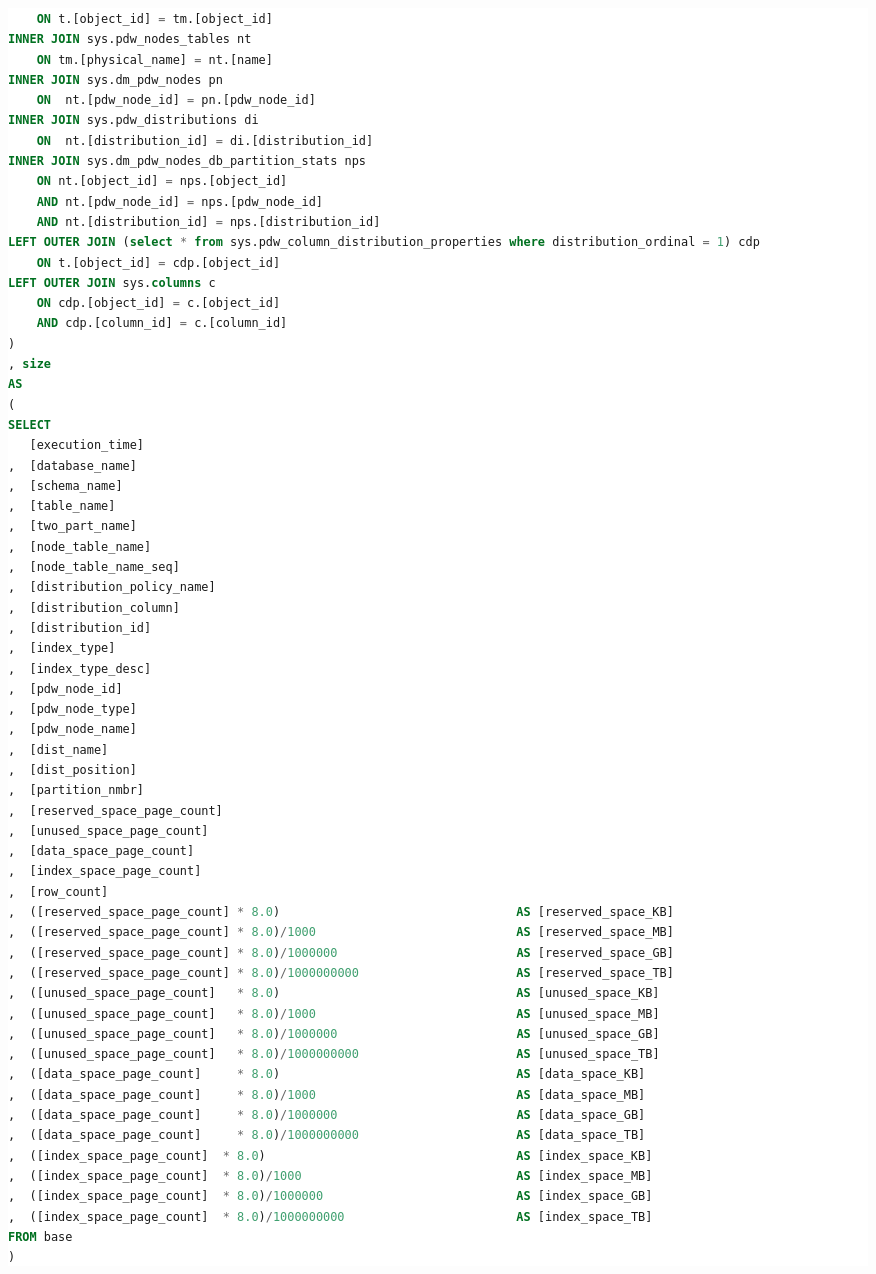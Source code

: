 ```sql
    ON t.[object_id] = tm.[object_id]
INNER JOIN sys.pdw_nodes_tables nt
    ON tm.[physical_name] = nt.[name]
INNER JOIN sys.dm_pdw_nodes pn
    ON  nt.[pdw_node_id] = pn.[pdw_node_id]
INNER JOIN sys.pdw_distributions di
    ON  nt.[distribution_id] = di.[distribution_id]
INNER JOIN sys.dm_pdw_nodes_db_partition_stats nps
    ON nt.[object_id] = nps.[object_id]
    AND nt.[pdw_node_id] = nps.[pdw_node_id]
    AND nt.[distribution_id] = nps.[distribution_id]
LEFT OUTER JOIN (select * from sys.pdw_column_distribution_properties where distribution_ordinal = 1) cdp
    ON t.[object_id] = cdp.[object_id]
LEFT OUTER JOIN sys.columns c
    ON cdp.[object_id] = c.[object_id]
    AND cdp.[column_id] = c.[column_id]
)
, size
AS
(
SELECT
   [execution_time]
,  [database_name]
,  [schema_name]
,  [table_name]
,  [two_part_name]
,  [node_table_name]
,  [node_table_name_seq]
,  [distribution_policy_name]
,  [distribution_column]
,  [distribution_id]
,  [index_type]
,  [index_type_desc]
,  [pdw_node_id]
,  [pdw_node_type]
,  [pdw_node_name]
,  [dist_name]
,  [dist_position]
,  [partition_nmbr]
,  [reserved_space_page_count]
,  [unused_space_page_count]
,  [data_space_page_count]
,  [index_space_page_count]
,  [row_count]
,  ([reserved_space_page_count] * 8.0)                                 AS [reserved_space_KB]
,  ([reserved_space_page_count] * 8.0)/1000                            AS [reserved_space_MB]
,  ([reserved_space_page_count] * 8.0)/1000000                         AS [reserved_space_GB]
,  ([reserved_space_page_count] * 8.0)/1000000000                      AS [reserved_space_TB]
,  ([unused_space_page_count]   * 8.0)                                 AS [unused_space_KB]
,  ([unused_space_page_count]   * 8.0)/1000                            AS [unused_space_MB]
,  ([unused_space_page_count]   * 8.0)/1000000                         AS [unused_space_GB]
,  ([unused_space_page_count]   * 8.0)/1000000000                      AS [unused_space_TB]
,  ([data_space_page_count]     * 8.0)                                 AS [data_space_KB]
,  ([data_space_page_count]     * 8.0)/1000                            AS [data_space_MB]
,  ([data_space_page_count]     * 8.0)/1000000                         AS [data_space_GB]
,  ([data_space_page_count]     * 8.0)/1000000000                      AS [data_space_TB]
,  ([index_space_page_count]  * 8.0)                                   AS [index_space_KB]
,  ([index_space_page_count]  * 8.0)/1000                              AS [index_space_MB]
,  ([index_space_page_count]  * 8.0)/1000000                           AS [index_space_GB]
,  ([index_space_page_count]  * 8.0)/1000000000                        AS [index_space_TB]
FROM base
)
```

[Oversigt]: ./sql-data-warehouse-tables-overview.md
[Datatyper]: ./sql-data-warehouse-tables-data-types.md
[Distribuere]: ./sql-data-warehouse-tables-distribute.md
[Indeks]: ./sql-data-warehouse-tables-index.md
[Partition]: ./sql-data-warehouse-tables-partition.md
[Statistik]: ./sql-data-warehouse-tables-statistics.md
[Midlertidige]: ./sql-data-warehouse-tables-temporary.md
[SQL Data Warehouse bedste fremgangsmåder]: ./sql-data-warehouse-best-practices.md
[Indlæse data med Polybase]: ./sql-data-warehouse-load-from-azure-blob-storage-with-polybase.md
[OPRETTE TABEL]: https://msdn.microsoft.com/library/mt203953.aspx
[RENAME]: https://msdn.microsoft.com/library/mt631611.aspx
[DBCC PDW_SHOWSPACEUSED]: https://msdn.microsoft.com/library/mt204028.aspx
[Egenskaben Identity]: https://msdn.microsoft.com/library/ms186775.aspx
[Tildele erstatning vigtige løsning]: https://blogs.msdn.microsoft.com/sqlcat/2016/02/18/assigning-surrogate-key-to-dimension-tables-in-sql-dw-and-aps/
[Tabelbegrænsninger]: https://msdn.microsoft.com/library/ms188066.aspx
[Beregnede kolonner]: https://msdn.microsoft.com/library/ms186241.aspx
[Sparse kolonner]: https://msdn.microsoft.com/library/cc280604.aspx
[Brugerdefinerede typer]: https://msdn.microsoft.com/library/ms131694.aspx
[Sekvens]: https://msdn.microsoft.com/library/ff878091.aspx
[Udløsere]: https://msdn.microsoft.com/library/ms189799.aspx
[Indekserede visninger]: https://msdn.microsoft.com/library/ms191432.aspx
[Synonymer]: https://msdn.microsoft.com/library/ms177544.aspx
[Entydige indekser]: https://msdn.microsoft.com/library/ms188783.aspx
